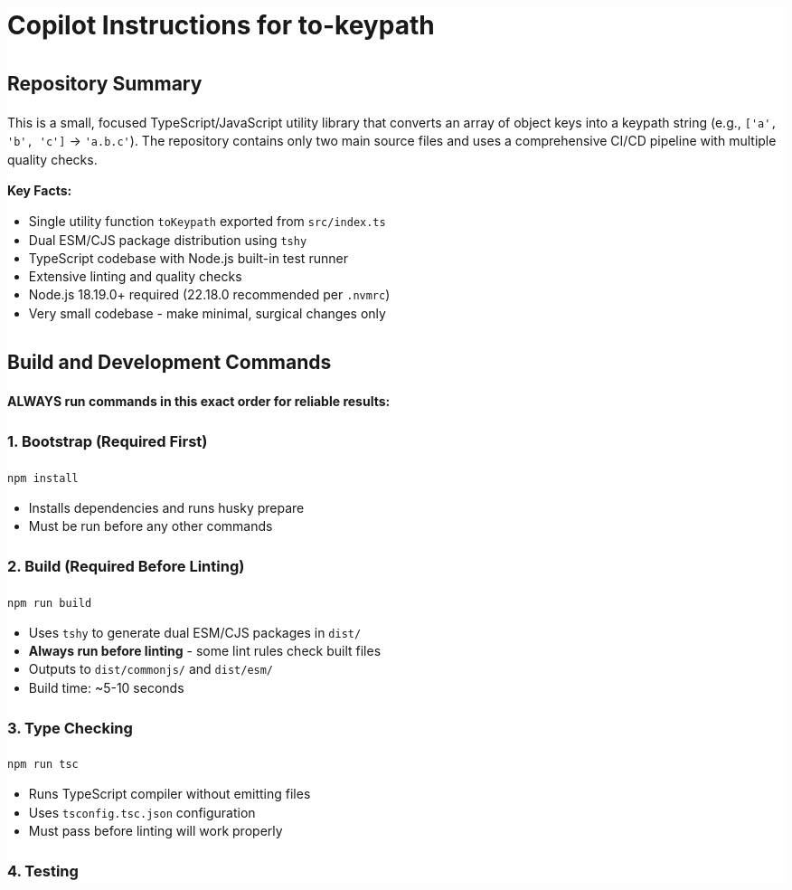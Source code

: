 # Copilot Instructions for to-keypath

## Repository Summary

This is a small, focused TypeScript/JavaScript utility library that converts an array of object keys into a keypath string (e.g., `['a', 'b', 'c']` → `'a.b.c'`). The repository contains only two main source files and uses a comprehensive CI/CD pipeline with multiple quality checks.

**Key Facts:**

- Single utility function `toKeypath` exported from `src/index.ts`
- Dual ESM/CJS package distribution using `tshy`
- TypeScript codebase with Node.js built-in test runner
- Extensive linting and quality checks
- Node.js 18.19.0+ required (22.18.0 recommended per `.nvmrc`)
- Very small codebase - make minimal, surgical changes only

## Build and Development Commands

**ALWAYS run commands in this exact order for reliable results:**

### 1. Bootstrap (Required First)

```bash
npm install
```

- Installs dependencies and runs husky prepare
- Must be run before any other commands

### 2. Build (Required Before Linting)

```bash
npm run build
```

- Uses `tshy` to generate dual ESM/CJS packages in `dist/`
- **Always run before linting** - some lint rules check built files
- Outputs to `dist/commonjs/` and `dist/esm/`
- Build time: ~5-10 seconds

### 3. Type Checking

```bash
npm run tsc
```

- Runs TypeScript compiler without emitting files
- Uses `tsconfig.tsc.json` configuration
- Must pass before linting will work properly

### 4. Testing
